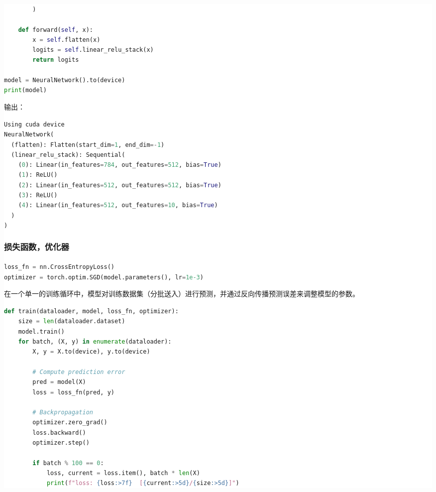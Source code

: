```python
        )

    def forward(self, x):
        x = self.flatten(x)
        logits = self.linear_relu_stack(x)
        return logits

model = NeuralNetwork().to(device)
print(model)
```

输出：

```python
Using cuda device
NeuralNetwork(
  (flatten): Flatten(start_dim=1, end_dim=-1)
  (linear_relu_stack): Sequential(
    (0): Linear(in_features=784, out_features=512, bias=True)
    (1): ReLU()
    (2): Linear(in_features=512, out_features=512, bias=True)
    (3): ReLU()
    (4): Linear(in_features=512, out_features=10, bias=True)
  )
)
```

### 损失函数，优化器

```python
loss_fn = nn.CrossEntropyLoss()
optimizer = torch.optim.SGD(model.parameters(), lr=1e-3)
```

在一个单一的训练循环中，模型对训练数据集（分批送入）进行预测，并通过反向传播预测误差来调整模型的参数。

```python
def train(dataloader, model, loss_fn, optimizer):
    size = len(dataloader.dataset)
    model.train()
    for batch, (X, y) in enumerate(dataloader):
        X, y = X.to(device), y.to(device)

        # Compute prediction error
        pred = model(X)
        loss = loss_fn(pred, y)

        # Backpropagation
        optimizer.zero_grad()
        loss.backward()
        optimizer.step()

        if batch % 100 == 0:
            loss, current = loss.item(), batch * len(X)
            print(f"loss: {loss:>7f}  [{current:>5d}/{size:>5d}]")
```
